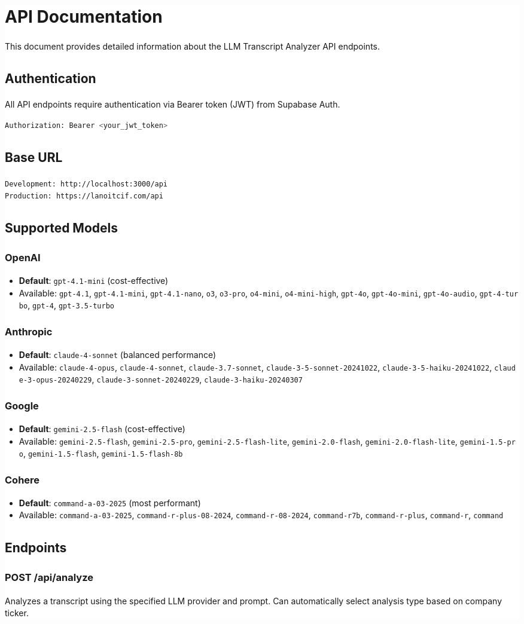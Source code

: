 # API Documentation

This document provides detailed information about the LLM Transcript Analyzer API endpoints.

## Authentication

All API endpoints require authentication via Bearer token (JWT) from Supabase Auth.

```bash
Authorization: Bearer <your_jwt_token>
```

## Base URL

```
Development: http://localhost:3000/api
Production: https://lanoitcif.com/api
```

## Supported Models

### OpenAI
- **Default**: `gpt-4.1-mini` (cost-effective)
- Available: `gpt-4.1`, `gpt-4.1-mini`, `gpt-4.1-nano`, `o3`, `o3-pro`, `o4-mini`, `o4-mini-high`, `gpt-4o`, `gpt-4o-mini`, `gpt-4o-audio`, `gpt-4-turbo`, `gpt-4`, `gpt-3.5-turbo`

### Anthropic
- **Default**: `claude-4-sonnet` (balanced performance)
- Available: `claude-4-opus`, `claude-4-sonnet`, `claude-3.7-sonnet`, `claude-3-5-sonnet-20241022`, `claude-3-5-haiku-20241022`, `claude-3-opus-20240229`, `claude-3-sonnet-20240229`, `claude-3-haiku-20240307`

### Google
- **Default**: `gemini-2.5-flash` (cost-effective)
- Available: `gemini-2.5-flash`, `gemini-2.5-pro`, `gemini-2.5-flash-lite`, `gemini-2.0-flash`, `gemini-2.0-flash-lite`, `gemini-1.5-pro`, `gemini-1.5-flash`, `gemini-1.5-flash-8b`

### Cohere
- **Default**: `command-a-03-2025` (most performant)
- Available: `command-a-03-2025`, `command-r-plus-08-2024`, `command-r-08-2024`, `command-r7b`, `command-r-plus`, `command-r`, `command`

## Endpoints

### POST /api/analyze

Analyzes a transcript using the specified LLM provider and prompt. Can automatically select analysis type based on company ticker.
